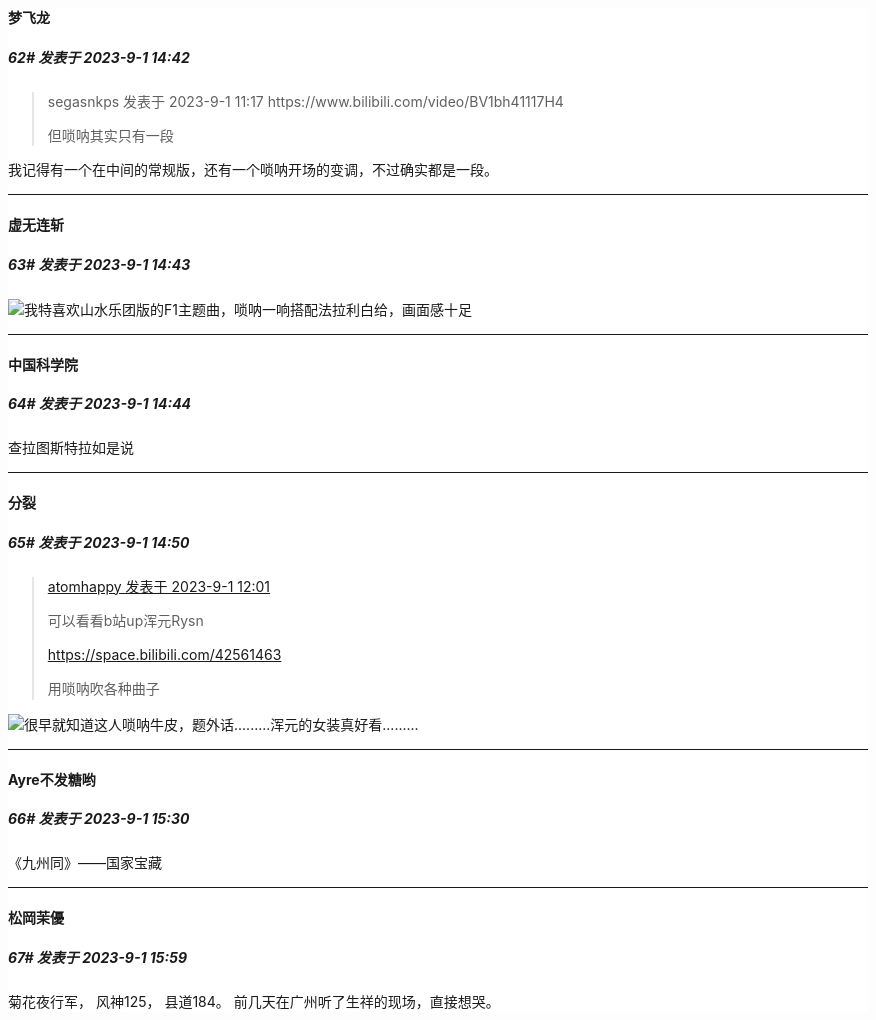 ####  梦飞龙  
##### 62#       发表于 2023-9-1 14:42

<blockquote>segasnkps 发表于 2023-9-1 11:17
https://www.bilibili.com/video/BV1bh41117H4

但唢呐其实只有一段</blockquote>
我记得有一个在中间的常规版，还有一个唢呐开场的变调，不过确实都是一段。

*****

####  虚无连斩  
##### 63#       发表于 2023-9-1 14:43

<img src="https://static.saraba1st.com/image/smiley/face2017/067.png" referrerpolicy="no-referrer">我特喜欢山水乐团版的F1主题曲，唢呐一响搭配法拉利白给，画面感十足

*****

####  中国科学院  
##### 64#       发表于 2023-9-1 14:44

查拉图斯特拉如是说


*****

####  分裂  
##### 65#       发表于 2023-9-1 14:50

<blockquote><a href="httphttps://bbs.saraba1st.com/2b/forum.php?mod=redirect&amp;goto=findpost&amp;pid=62253851&amp;ptid=2150859" target="_blank">atomhappy 发表于 2023-9-1 12:01</a>

可以看看b站up浑元Rysn

https://space.bilibili.com/42561463

用唢呐吹各种曲子</blockquote>
<img src="https://static.saraba1st.com/image/smiley/face2017/068.png" referrerpolicy="no-referrer">很早就知道这人唢呐牛皮，题外话.........浑元的女装真好看.........


*****

####  Ayre不发糖哟  
##### 66#       发表于 2023-9-1 15:30

《九州同》——国家宝藏


*****

####  松岡茉優  
##### 67#       发表于 2023-9-1 15:59

菊花夜行军， 风神125， 县道184。 前几天在广州听了生祥的现场，直接想哭。
